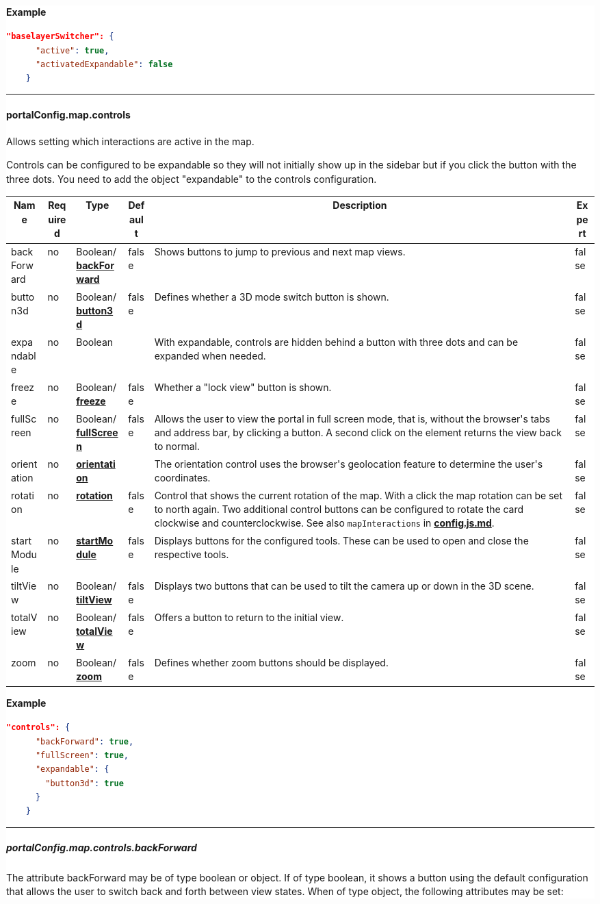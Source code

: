 **Example**

```json
"baselayerSwitcher": {
      "active": true,
      "activatedExpandable": false
    }
```

***

#### portalConfig.map.controls
Allows setting which interactions are active in the map.

Controls can be configured to be expandable so they will not initially show up in the sidebar but if you click the button with the three dots. You need to add the object "expandable" to the controls configuration.

|Name|Required|Type|Default|Description|Expert|
|----|--------|----|-------|-----------|------|
|backForward|no|Boolean/**[backForward](#markdown-header-portalconfigcontrolsbackforward)**|false|Shows buttons to jump to previous and next map views.|false|
|button3d|no|Boolean/**[button3d](#markdown-header-portalconfigcontrolsbutton3d)**|false|Defines whether a 3D mode switch button is shown.|false|
|expandable|no|Boolean||With expandable, controls are hidden behind a button with three dots and can be expanded when needed.|false|
|freeze|no|Boolean/**[freeze](#markdown-header-portalconfigcontrolsfreeze)**|false|Whether a "lock view" button is shown.|false|
|fullScreen|no|Boolean/**[fullScreen](#markdown-header-portalconfigcontrolsfullscreen)**|false|Allows the user to view the portal in full screen mode, that is, without the browser's tabs and address bar, by clicking a button. A second click on the element returns the view back to normal.|false|
|orientation|no|**[orientation](#markdown-header-portalconfigcontrolsorientation)**||The orientation control uses the browser's geolocation feature to determine the user's coordinates.|false|
|rotation|no|**[rotation](#markdown-header-portalconfigcontrolsrotation)**|false|Control that shows the current rotation of the map. With a click the map rotation can be set to north again. Two additional control buttons can be configured to rotate the card clockwise and counterclockwise. See also `mapInteractions` in **[config.js.md](config.js.md)**.|false|
|startModule|no|**[startModule](#markdown-header-portalconfigcontrolsstartmodule)**|false|Displays buttons for the configured tools. These can be used to open and close the respective tools.|false|
|tiltView|no|Boolean/**[tiltView](#markdown-header-portalconfigcontrolstiltview)**|false|Displays two buttons that can be used to tilt the camera up or down in the 3D scene.|false|
|totalView|no|Boolean/**[totalView](#markdown-header-portalconfigcontrolstotalview)**|false|Offers a button to return to the initial view.|false|
|zoom|no|Boolean/**[zoom](#markdown-header-portalconfigcontrolszoom)**|false|Defines whether zoom buttons should be displayed.|false|

**Example**

```json
"controls": {
      "backForward": true,
      "fullScreen": true,
      "expandable": {
        "button3d": true
      }
    }
```

***

##### portalConfig.map.controls.backForward
The attribute backForward may be of type boolean or object. If of type boolean, it shows a button using the default configuration that allows the user to switch back and forth between view states. When of type object, the following attributes may be set:
